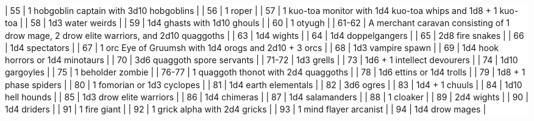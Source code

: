| 55    | 1 hobgoblin captain with 3d10 hobgoblins                                                |
| 56    | 1 roper                                                                                 |
| 57    | 1 kuo-toa monitor with 1d4 kuo-toa whips and 1d8 + 1 kuo-toa                            |
| 58    | 1d3 water weirds                                                                        |
| 59    | 1d4 ghasts with 1d10 ghouls                                                             |
| 60    | 1 otyugh                                                                                |
| 61-62 | A merchant caravan consisting of 1 drow mage, 2 drow elite warriors, and 2d10 quaggoths |
| 63    | 1d4 wights                                                                              |
| 64    | 1d4 doppelgangers                                                                       |
| 65    | 2d8 fire snakes                                                                         |
| 66    | 1d4 spectators                                                                          |
| 67    | 1 orc Eye of Gruumsh with 1d4 orogs and 2d10 + 3 orcs                                   |
| 68    | 1d3 vampire spawn                                                                       |
| 69    | 1d4 hook horrors or 1d4 minotaurs                                                       |
| 70    | 3d6 quaggoth spore servants                                                             |
| 71-72 | 1d3 grells                                                                              |
| 73    | 1d6 + 1 intellect devourers                                                             |
| 74    | 1d10 gargoyles                                                                          |
| 75    | 1 beholder zombie                                                                       |
| 76-77 | 1 quaggoth thonot with 2d4 quaggoths                                                    |
| 78    | 1d6 ettins or 1d4 trolls                                                                |
| 79    | 1d8 + 1 phase spiders                                                                   |
| 80    | 1 fomorian or 1d3 cyclopes                                                              |
| 81    | 1d4 earth elementals                                                                    |
| 82    | 3d6 ogres                                                                               |
| 83    | 1d4 + 1 chuuls                                                                          |
| 84    | 1d10 hell hounds                                                                        |
| 85    | 1d3 drow elite warriors                                                                 |
| 86    | 1d4 chimeras                                                                            |
| 87    | 1d4 salamanders                                                                         |
| 88    | 1 cloaker                                                                               |
| 89    | 2d4 wights                                                                              |
| 90    | 1d4 driders                                                                             |
| 91    | 1 fire giant                                                                            |
| 92    | 1 grick alpha with 2d4 gricks                                                           |
| 93    | 1 mind flayer arcanist                                                                  |
| 94    | 1d4 drow mages                                                                          |